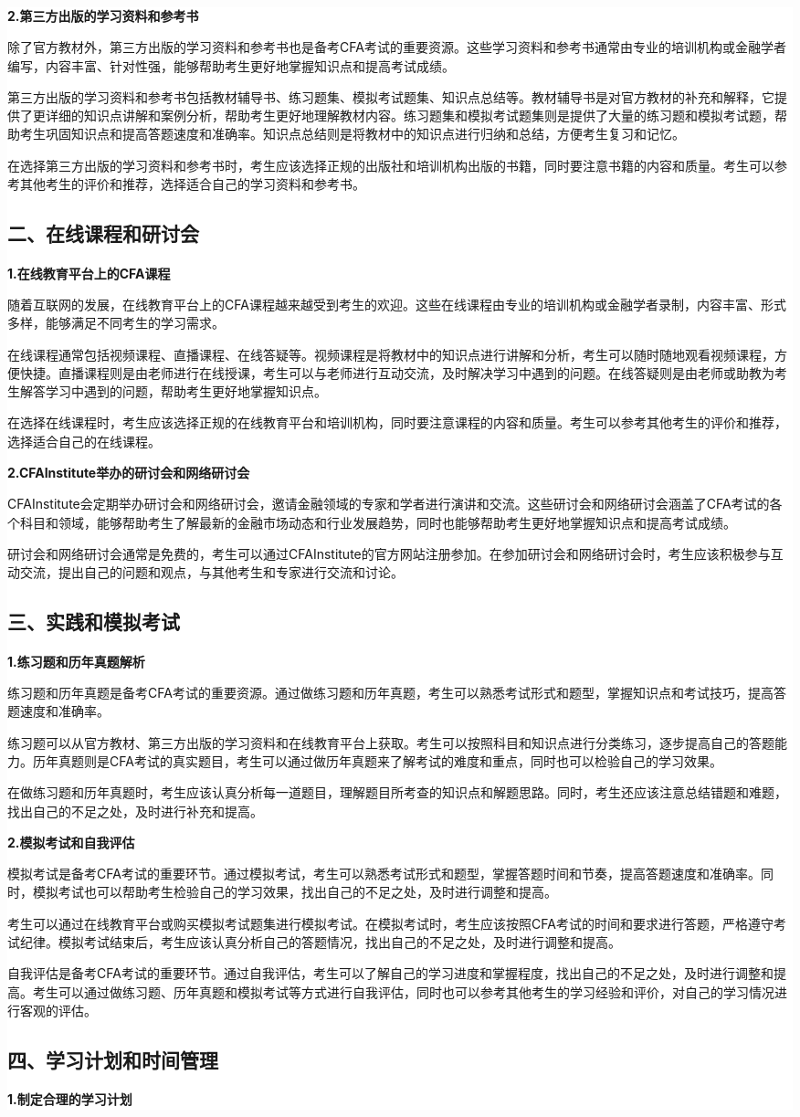 
**2.第三方出版的学习资料和参考书**

除了官方教材外，第三方出版的学习资料和参考书也是备考CFA考试的重要资源。这些学习资料和参考书通常由专业的培训机构或金融学者编写，内容丰富、针对性强，能够帮助考生更好地掌握知识点和提高考试成绩。

第三方出版的学习资料和参考书包括教材辅导书、练习题集、模拟考试题集、知识点总结等。教材辅导书是对官方教材的补充和解释，它提供了更详细的知识点讲解和案例分析，帮助考生更好地理解教材内容。练习题集和模拟考试题集则是提供了大量的练习题和模拟考试题，帮助考生巩固知识点和提高答题速度和准确率。知识点总结则是将教材中的知识点进行归纳和总结，方便考生复习和记忆。

在选择第三方出版的学习资料和参考书时，考生应该选择正规的出版社和培训机构出版的书籍，同时要注意书籍的内容和质量。考生可以参考其他考生的评价和推荐，选择适合自己的学习资料和参考书。

## 二、在线课程和研讨会


**1.在线教育平台上的CFA课程**

随着互联网的发展，在线教育平台上的CFA课程越来越受到考生的欢迎。这些在线课程由专业的培训机构或金融学者录制，内容丰富、形式多样，能够满足不同考生的学习需求。

在线课程通常包括视频课程、直播课程、在线答疑等。视频课程是将教材中的知识点进行讲解和分析，考生可以随时随地观看视频课程，方便快捷。直播课程则是由老师进行在线授课，考生可以与老师进行互动交流，及时解决学习中遇到的问题。在线答疑则是由老师或助教为考生解答学习中遇到的问题，帮助考生更好地掌握知识点。

在选择在线课程时，考生应该选择正规的在线教育平台和培训机构，同时要注意课程的内容和质量。考生可以参考其他考生的评价和推荐，选择适合自己的在线课程。


**2.CFAInstitute举办的研讨会和网络研讨会**

CFAInstitute会定期举办研讨会和网络研讨会，邀请金融领域的专家和学者进行演讲和交流。这些研讨会和网络研讨会涵盖了CFA考试的各个科目和领域，能够帮助考生了解最新的金融市场动态和行业发展趋势，同时也能够帮助考生更好地掌握知识点和提高考试成绩。

研讨会和网络研讨会通常是免费的，考生可以通过CFAInstitute的官方网站注册参加。在参加研讨会和网络研讨会时，考生应该积极参与互动交流，提出自己的问题和观点，与其他考生和专家进行交流和讨论。

## 三、实践和模拟考试


**1.练习题和历年真题解析**

练习题和历年真题是备考CFA考试的重要资源。通过做练习题和历年真题，考生可以熟悉考试形式和题型，掌握知识点和考试技巧，提高答题速度和准确率。

练习题可以从官方教材、第三方出版的学习资料和在线教育平台上获取。考生可以按照科目和知识点进行分类练习，逐步提高自己的答题能力。历年真题则是CFA考试的真实题目，考生可以通过做历年真题来了解考试的难度和重点，同时也可以检验自己的学习效果。

在做练习题和历年真题时，考生应该认真分析每一道题目，理解题目所考查的知识点和解题思路。同时，考生还应该注意总结错题和难题，找出自己的不足之处，及时进行补充和提高。


**2.模拟考试和自我评估**

模拟考试是备考CFA考试的重要环节。通过模拟考试，考生可以熟悉考试形式和题型，掌握答题时间和节奏，提高答题速度和准确率。同时，模拟考试也可以帮助考生检验自己的学习效果，找出自己的不足之处，及时进行调整和提高。

考生可以通过在线教育平台或购买模拟考试题集进行模拟考试。在模拟考试时，考生应该按照CFA考试的时间和要求进行答题，严格遵守考试纪律。模拟考试结束后，考生应该认真分析自己的答题情况，找出自己的不足之处，及时进行调整和提高。

自我评估是备考CFA考试的重要环节。通过自我评估，考生可以了解自己的学习进度和掌握程度，找出自己的不足之处，及时进行调整和提高。考生可以通过做练习题、历年真题和模拟考试等方式进行自我评估，同时也可以参考其他考生的学习经验和评价，对自己的学习情况进行客观的评估。

## 四、学习计划和时间管理


**1.制定合理的学习计划**

